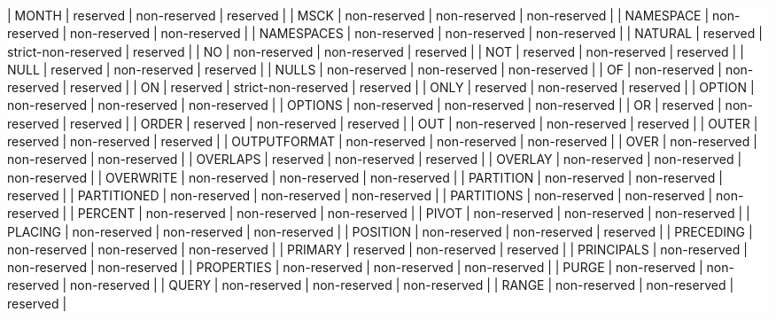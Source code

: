 | MONTH             | reserved            | non-reserved           | reserved      |
| MSCK              | non-reserved        | non-reserved           | non-reserved  |
| NAMESPACE         | non-reserved        | non-reserved           | non-reserved  |
| NAMESPACES        | non-reserved        | non-reserved           | non-reserved  |
| NATURAL           | reserved            | strict-non-reserved    | reserved      |
| NO                | non-reserved        | non-reserved           | reserved      |
| NOT               | reserved            | non-reserved           | reserved      |
| NULL              | reserved            | non-reserved           | reserved      |
| NULLS             | non-reserved        | non-reserved           | non-reserved  |
| OF                | non-reserved        | non-reserved           | reserved      |
| ON                | reserved            | strict-non-reserved    | reserved      |
| ONLY              | reserved            | non-reserved           | reserved      |
| OPTION            | non-reserved        | non-reserved           | non-reserved  |
| OPTIONS           | non-reserved        | non-reserved           | non-reserved  |
| OR                | reserved            | non-reserved           | reserved      |
| ORDER             | reserved            | non-reserved           | reserved      |
| OUT               | non-reserved        | non-reserved           | reserved      |
| OUTER             | reserved            | non-reserved           | reserved      |
| OUTPUTFORMAT      | non-reserved        | non-reserved           | non-reserved  |
| OVER              | non-reserved        | non-reserved           | non-reserved  |
| OVERLAPS          | reserved            | non-reserved           | reserved      |
| OVERLAY           | non-reserved        | non-reserved           | non-reserved  |
| OVERWRITE         | non-reserved        | non-reserved           | non-reserved  |
| PARTITION         | non-reserved        | non-reserved           | reserved      |
| PARTITIONED       | non-reserved        | non-reserved           | non-reserved  |
| PARTITIONS        | non-reserved        | non-reserved           | non-reserved  |
| PERCENT           | non-reserved        | non-reserved           | non-reserved  |
| PIVOT             | non-reserved        | non-reserved           | non-reserved  |
| PLACING           | non-reserved        | non-reserved           | non-reserved  |
| POSITION          | non-reserved        | non-reserved           | reserved      |
| PRECEDING         | non-reserved        | non-reserved           | non-reserved  |
| PRIMARY           | reserved            | non-reserved           | reserved      |
| PRINCIPALS        | non-reserved        | non-reserved           | non-reserved  |
| PROPERTIES        | non-reserved        | non-reserved           | non-reserved  |
| PURGE             | non-reserved        | non-reserved           | non-reserved  |
| QUERY             | non-reserved        | non-reserved           | non-reserved  |
| RANGE             | non-reserved        | non-reserved           | reserved      |